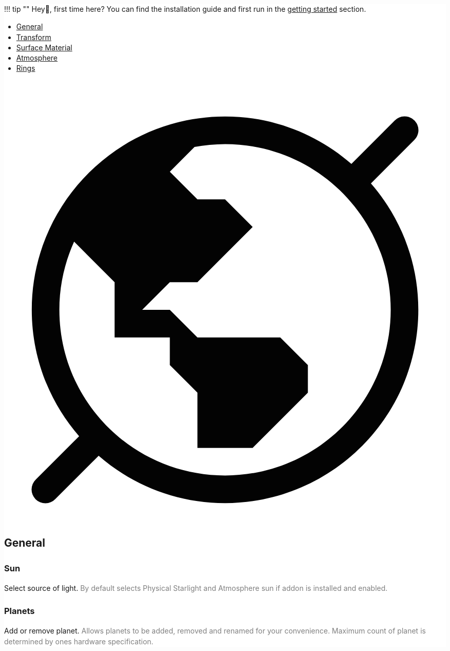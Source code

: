 

!!! tip ""
    Hey👋, first time here? You can find the installation guide and first run in the [getting started](/pco/getting-started/) section.


* [General](#general)
* [Transform](#transform)
* [Surface Material](#surface-material)
* [Atmosphere](#atmosphere)
* [Rings](#rings)


## <span class="twemoji"><svg height="1600" viewBox="0 0 1600 1600" width="1600" xmlns="http://www.w3.org/2000/svg" xmlns:inkscape="http://www.inkscape.org/namespaces/inkscape" xmlns:sodipodi="http://sodipodi.sourceforge.net/DTD/sodipodi-0.dtd"><sodipodi:namedview pagecolor="#303030" showgrid="true" fill="#000000"><inkscape:grid id="grid5" units="px" spacingx="100" spacingy="100" color="#4772b3" opacity="0.2" visible="true" fill="#000000"/></sodipodi:namedview><g fill="#fff"><path d="m103.49609 556.99023a.50005.50005 0 0 0 -.34375.15039l-1.57031 1.57032c-1.22858-1.06562-2.825838-1.7168-4.576171-1.7168-3.86007 0-7 3.13993-7 7 0 1.75033.649231 3.34954 1.714844 4.57813l-1.568359 1.56835a.50005.50005 0 1 0 .707031.70704l1.568359-1.56836c1.228585 1.06561 2.827793 1.71484 4.578125 1.71484 3.860071 0 7.000001-3.13993 7.000001-7 0-1.75033-.65118-3.34759-1.7168-4.57617l1.57032-1.57031a.50005.50005 0 0 0 -.36329-.85743zm-6.490231 1.00391c3.319631 0 6.000001 2.68037 6.000001 6s-2.68037 6-6.000001 6c-3.31963 0-6-2.68037-6-6 0-.88092.193846-1.71405.533203-2.4668l.466797.4668 1 1v2h2v1l1 1v2h.75 1.25l1-1 1.000001-1v-1l-1.000001-1h-2-1l-1-1h-1l1-1h1l2-2-1-1h-1l-1-1 .894532-.89453c.358617-.0666.727234-.10547 1.105468-.10547z" opacity=".99" transform="matrix(100 0 0 100 -8900.42999999999 -55599.566)" fill="#000000"/></g></svg></span> General

### Sun
<div class="parameter">
    <div class="parameter__info">
        <span>Select source of light.</span><span style="margin-left: 4px; color: rgba(0,0,0,.5)">By default selects Physical Starlight and Atmosphere sun if addon is installed and enabled.</span>
    </div>
    <div class="parameter__video"></div>
</div>


### Planets
<div class="parameter">
    <div class="parameter__info">
        <span>Add or remove planet.</span><span style="margin-left: 4px; color: rgba(0,0,0,.5)">Allows planets to be added, removed and renamed for your convenience. Maximum count of planet is determined by ones hardware specification.</span>
    </div>
    <div class="parameter__video"></div>
</div>

